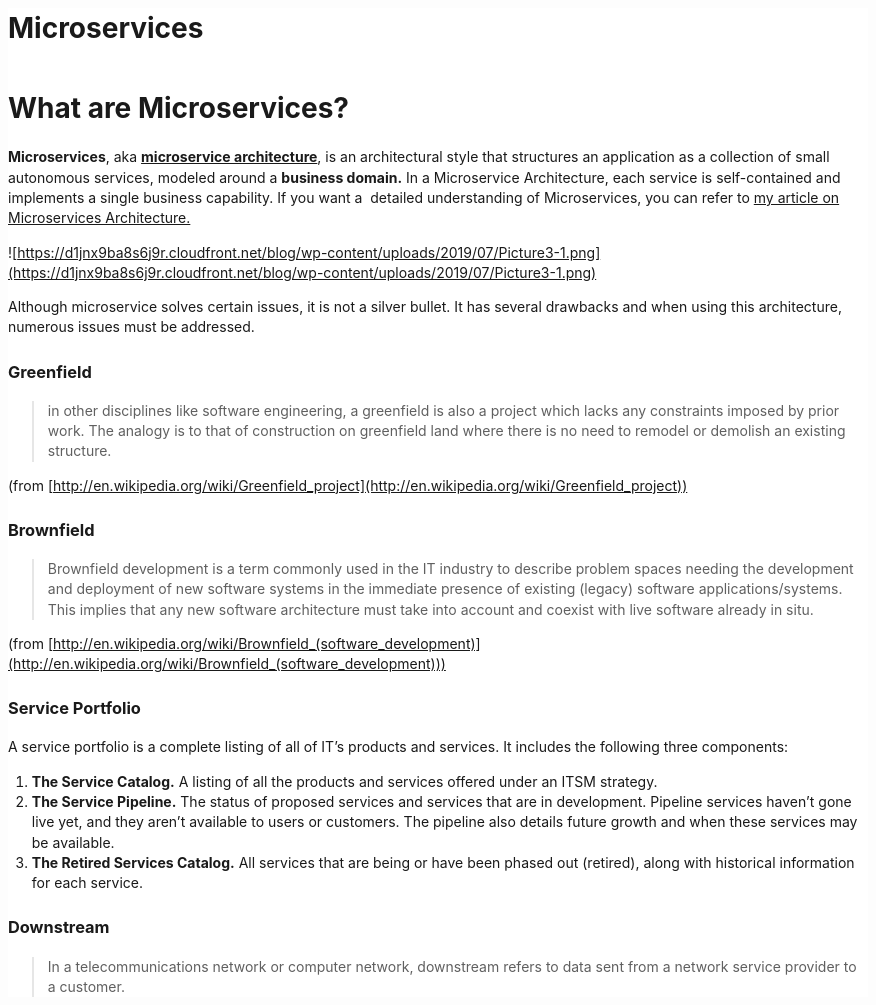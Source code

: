 # Microservices

# **What are Microservices?**

**Microservices**, aka **[microservice architecture](https://www.edureka.co/blog/microservice-architecture/)**, is an architectural style that structures an application as a collection of small autonomous services, modeled around a **business domain.** In a Microservice Architecture, each service is self-contained and implements a single business capability. If you want a  detailed understanding of Microservices, you can refer to [my article on Microservices Architecture.](https://www.edureka.co/blog/microservices-tutorial-with-example)

![https://d1jnx9ba8s6j9r.cloudfront.net/blog/wp-content/uploads/2019/07/Picture3-1.png](https://d1jnx9ba8s6j9r.cloudfront.net/blog/wp-content/uploads/2019/07/Picture3-1.png)

Although microservice solves certain issues, it is not a silver bullet. It has several drawbacks and when using this architecture, numerous issues must be addressed.

### Greenfield

> in other disciplines like software engineering, a greenfield is also a project which lacks any constraints imposed by prior work. The analogy is to that of construction on greenfield land where there is no need to remodel or demolish an existing structure.

(from [http://en.wikipedia.org/wiki/Greenfield_project](http://en.wikipedia.org/wiki/Greenfield_project))

### Brownfield

> Brownfield development is a term commonly used in the IT industry to describe problem spaces needing the development and deployment of new software systems in the immediate presence of existing (legacy) software applications/systems. This implies that any new software architecture must take into account and coexist with live software already in situ.

(from [http://en.wikipedia.org/wiki/Brownfield_(software_development)](http://en.wikipedia.org/wiki/Brownfield_(software_development)))

### Service Portfolio

A service portfolio is a complete listing of all of IT’s products and services. It includes the following three components:

1. **The Service Catalog.** A listing of all the products and services offered under an ITSM strategy.
2. **The Service Pipeline.** The status of proposed services and services that are in development. Pipeline services haven’t gone live yet, and they aren’t available to users or customers. The pipeline also details future growth and when these services may be available.
3. **The Retired Services Catalog.** All services that are being or have been phased out (retired), along with historical information for each service.

### Downstream

> In a telecommunications network or computer network, downstream refers to data sent from a network service provider to a customer.
